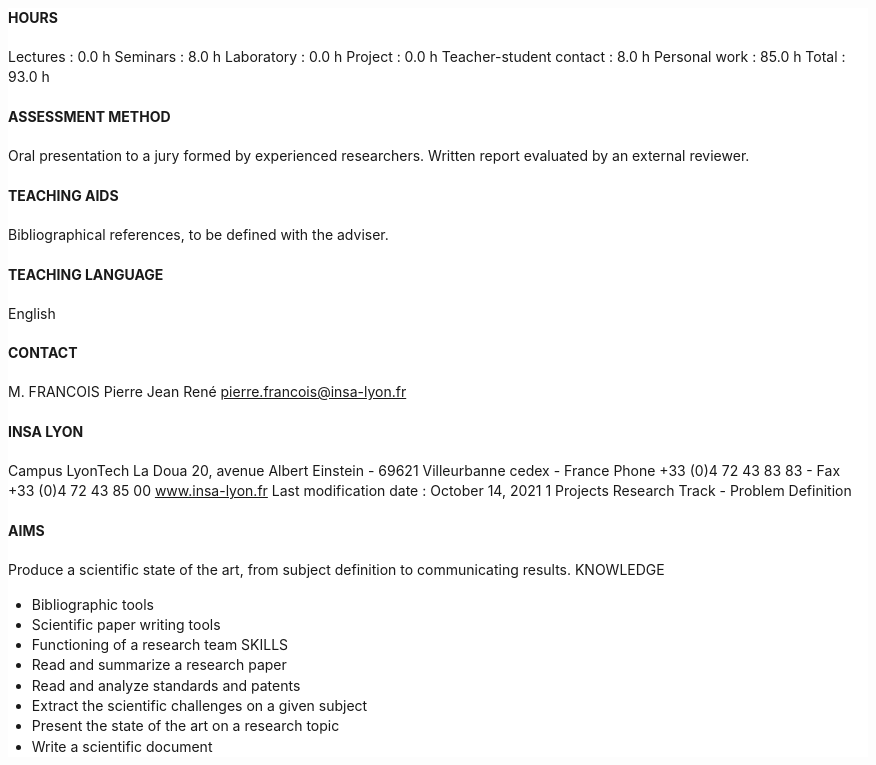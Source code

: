 #### HOURS

Lectures :
0.0 h
Seminars :
8.0 h
Laboratory :
0.0 h
Project :
0.0 h
Teacher-student
contact :
8.0 h
Personal work :
85.0 h
Total :
93.0 h

#### ASSESSMENT METHOD

Oral presentation to a jury formed
by experienced researchers.
Written report evaluated by an
external reviewer.

#### TEACHING AIDS

Bibliographical references, to be
defined with the adviser.

#### TEACHING LANGUAGE

English

#### CONTACT

M. FRANCOIS Pierre Jean
René
pierre.francois@insa-lyon.fr

#### INSA LYON

Campus LyonTech La Doua
20, avenue Albert Einstein - 69621 Villeurbanne cedex - France
Phone +33 (0)4 72 43 83 83 - Fax +33 (0)4 72 43 85 00
www.insa-lyon.fr
Last modification date : October 14, 2021
1
Projects
Research Track - Problem Definition

#### AIMS

Produce a scientific state of the art, from subject definition to communicating results.
KNOWLEDGE
* Bibliographic tools
* Scientific paper writing tools
* Functioning of a research team
SKILLS
* Read and summarize a research paper
* Read and analyze standards and patents
* Extract the scientific challenges on a given subject
* Present the state of the art on a research topic
* Write a scientific document
